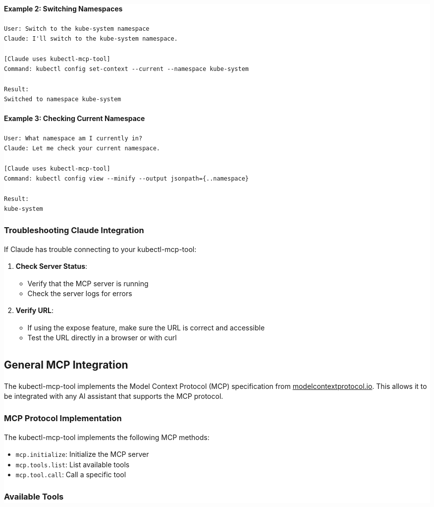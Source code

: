 #### Example 2: Switching Namespaces

```
User: Switch to the kube-system namespace
Claude: I'll switch to the kube-system namespace.

[Claude uses kubectl-mcp-tool]
Command: kubectl config set-context --current --namespace kube-system

Result:
Switched to namespace kube-system
```

#### Example 3: Checking Current Namespace

```
User: What namespace am I currently in?
Claude: Let me check your current namespace.

[Claude uses kubectl-mcp-tool]
Command: kubectl config view --minify --output jsonpath={..namespace}

Result:
kube-system
```

### Troubleshooting Claude Integration

If Claude has trouble connecting to your kubectl-mcp-tool:

1. **Check Server Status**:
   - Verify that the MCP server is running
   - Check the server logs for errors

2. **Verify URL**:
   - If using the expose feature, make sure the URL is correct and accessible
   - Test the URL directly in a browser or with curl

## General MCP Integration

The kubectl-mcp-tool implements the Model Context Protocol (MCP) specification from [modelcontextprotocol.io](https://modelcontextprotocol.io/). This allows it to be integrated with any AI assistant that supports the MCP protocol.

### MCP Protocol Implementation

The kubectl-mcp-tool implements the following MCP methods:

- `mcp.initialize`: Initialize the MCP server
- `mcp.tools.list`: List available tools
- `mcp.tool.call`: Call a specific tool

### Available Tools
